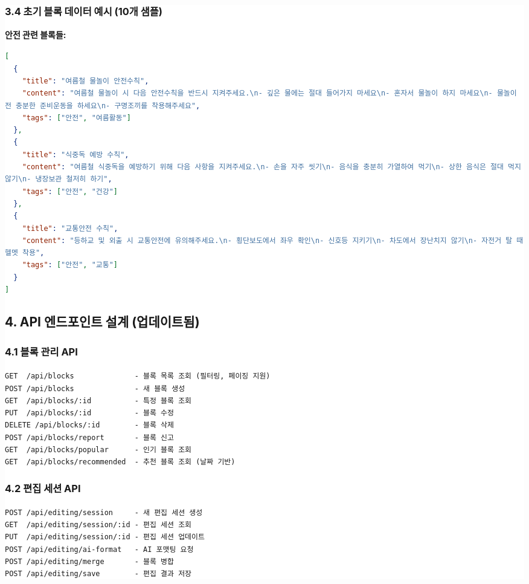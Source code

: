 ```sql
```

### 3.4 초기 블록 데이터 예시 (10개 샘플)
**안전 관련 블록들:**
```json
[
  {
    "title": "여름철 물놀이 안전수칙",
    "content": "여름철 물놀이 시 다음 안전수칙을 반드시 지켜주세요.\n- 깊은 물에는 절대 들어가지 마세요\n- 혼자서 물놀이 하지 마세요\n- 물놀이 전 충분한 준비운동을 하세요\n- 구명조끼를 착용해주세요",
    "tags": ["안전", "여름활동"]
  },
  {
    "title": "식중독 예방 수칙",
    "content": "여름철 식중독을 예방하기 위해 다음 사항을 지켜주세요.\n- 손을 자주 씻기\n- 음식을 충분히 가열하여 먹기\n- 상한 음식은 절대 먹지 않기\n- 냉장보관 철저히 하기",
    "tags": ["안전", "건강"]
  },
  {
    "title": "교통안전 수칙",
    "content": "등하교 및 외출 시 교통안전에 유의해주세요.\n- 횡단보도에서 좌우 확인\n- 신호등 지키기\n- 차도에서 장난치지 않기\n- 자전거 탈 때 헬멧 착용",
    "tags": ["안전", "교통"]
  }
]
```

## 4. API 엔드포인트 설계 (업데이트됨)

### 4.1 블록 관리 API
```
GET  /api/blocks              - 블록 목록 조회 (필터링, 페이징 지원)
POST /api/blocks              - 새 블록 생성
GET  /api/blocks/:id          - 특정 블록 조회
PUT  /api/blocks/:id          - 블록 수정
DELETE /api/blocks/:id        - 블록 삭제
POST /api/blocks/report       - 블록 신고
GET  /api/blocks/popular      - 인기 블록 조회
GET  /api/blocks/recommended  - 추천 블록 조회 (날짜 기반)
```

### 4.2 편집 세션 API
```
POST /api/editing/session     - 새 편집 세션 생성
GET  /api/editing/session/:id - 편집 세션 조회
PUT  /api/editing/session/:id - 편집 세션 업데이트
POST /api/editing/ai-format   - AI 포맷팅 요청
POST /api/editing/merge       - 블록 병합
POST /api/editing/save        - 편집 결과 저장
```

